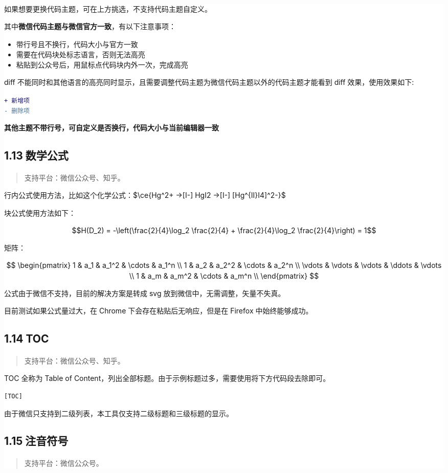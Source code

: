 如果想要更换代码主题，可在上方挑选，不支持代码主题自定义。

其中**微信代码主题与微信官方一致**，有以下注意事项：

- 带行号且不换行，代码大小与官方一致
- 需要在代码块处标志语言，否则无法高亮
- 粘贴到公众号后，用鼠标点代码块内外一次，完成高亮

diff 不能同时和其他语言的高亮同时显示，且需要调整代码主题为微信代码主题以外的代码主题才能看到 diff 效果，使用效果如下:

```diff
+ 新增项
- 删除项
```

**其他主题不带行号，可自定义是否换行，代码大小与当前编辑器一致**

## 1.13 数学公式

> 支持平台：微信公众号、知乎。

行内公式使用方法，比如这个化学公式：$\ce{Hg^2+ ->[I-] HgI2 ->[I-] [Hg^{II}I4]^2-}$

块公式使用方法如下：

$$H(D_2) = -\left(\frac{2}{4}\log_2 \frac{2}{4} + \frac{2}{4}\log_2 \frac{2}{4}\right) = 1$$

矩阵：

$$
  \begin{pmatrix}
  1 & a_1 & a_1^2 & \cdots & a_1^n \\
  1 & a_2 & a_2^2 & \cdots & a_2^n \\
  \vdots & \vdots & \vdots & \ddots & \vdots \\
  1 & a_m & a_m^2 & \cdots & a_m^n \\
  \end{pmatrix}
$$

公式由于微信不支持，目前的解决方案是转成 svg 放到微信中，无需调整，矢量不失真。

目前测试如果公式量过大，在 Chrome 下会存在粘贴后无响应，但是在 Firefox 中始终能够成功。

## 1.14 TOC

> 支持平台：微信公众号、知乎。

TOC 全称为 Table of Content，列出全部标题。由于示例标题过多，需要使用将下方代码段去除即可。

```
[TOC]
```

由于微信只支持到二级列表，本工具仅支持二级标题和三级标题的显示。

## 1.15 注音符号

> 支持平台：微信公众号。

